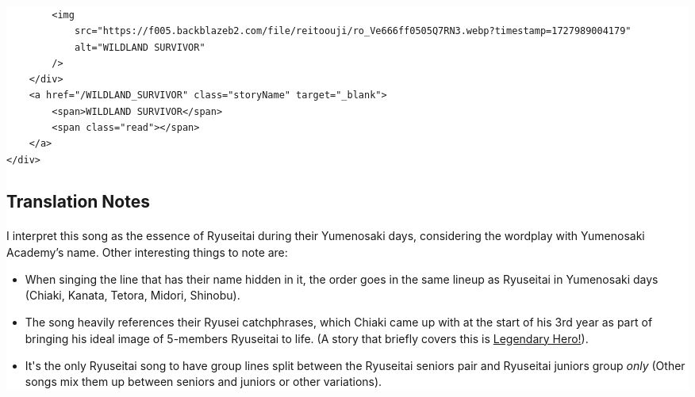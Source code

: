            <img
                src="https://f005.backblazeb2.com/file/reitoouji/ro_Ve666ff0505Q7RN3.webp?timestamp=1727989004179"
                alt="WILDLAND SURVIVOR"
            />
        </div>
        <a href="/WILDLAND_SURVIVOR" class="storyName" target="_blank">
            <span>WILDLAND SURVIVOR</span>
            <span class="read"></span>
        </a>
    </div>
  </div>
</article>

<div class="navigation2">
  <a target="_blank" href="/translations/#Index" title="Translations Masterlist"><i class="fa fa-home"></i></a>
  <a href="#top" class="top-arrow" title="Back to Top"><i class="fa fa-arrow-up"></i></a>
</div>

## Translation Notes

I interpret this song as the essence of Ryuseitai during their Yumenosaki days, considering the wordplay with Yumenosaki Academy’s name. Other interesting things to note are:

- When singing the line that has their name hidden in it, the order goes in the same lineup as Ryuseitai in Yumenosaki days (Chiaki, Kanata, Tetora, Midori, Shinobu).

- The song heavily references their Ryusei catchphrases, which Chiaki came up with at the start of his 3rd year as part of bringing his ideal image of 5-members Ryuseitai to life. (A story that briefly covers this is <a href="/legendary_hero" target="_blank">Legendary Hero!</a>).

- It's the only Ryuseitai song to have group lines split between the Ryuseitai seniors pair and Ryuseitai juniors group <em>only</em> (Other songs mix them up between seniors and juniors or other variations).

[^1]: In the song, they sing <em>yume no saki</em> (beyond the dreams), which is homophonous with Yumenosaki Academy (夢ノ咲). The academy’s name lit. means “(the school where) dreams bloom”.
[^2]: This line has Chiaki’s name hidden in it, see bolded: <em>ichi i<b>chi aki</b>ramete-cha</em>.
[^3]: This line has Kanata’s name hidden in it, see bolded: <em>negau <b>kanata</b> e</em>. It also has the word “wish”, which relates back to Kanata’s backstory (Read more about it in <a href="/meteor_impact" target="_blank">Meteor Impact</a>).
[^4]: This line has Tetora’s name hidden in it, see bolded: <em>tachi mukat<b>te tora</b>buru o</em>.
[^5]: This line has Midori’s name hidden in it, see bolded: <em>saa, LET <b>ME DREA</b>M</em>.
[^6]: This line has Shinobu’s name hidden in it, see bolded: <em>manaza<b>shi nobu</b>n</em>.
[^7]: As an interesting note, Kanata tends to talk about “evolution” a lot because of marine biology, such as in his <a href="/idol_story/kanata_2" target="_blank">idol story with Midori</a>.
[^8]: This line references kanji from their names. Cloud (<em>kumo</em>) → Same kanji as the one in <em>nagumo</em> (南雲), heights (<em>takami</em>) → Same kanji as the one in <em>takamine</em> (高峯), thousand (<em>sen</em>) → Same kanji as the one in <em>chiaki</em> (千秋), as well as being homophonous with the <em>sen</em> from <em>sengoku</em>.
[^9]: Kanata’s center song in !! Era, <a href="/bokura_no_stella" target="_blank">Bokura no Stella</a>, has some lyrics similar to this song. Such as “rain down”, as well as <em>ikusen</em> (thousands), while his center song has <em>ikuoku</em> (hundreds of millions).
[^10]: Ryusei Yellow’s catchphrase is “The yellow flame is the mark of hope”.
[^11]: Midori’s Ryusei Green catchphrase when he was a 1st year was “The green flame is the mark of compassion, soothing everyone with yuruchara and such”.
[^12]: Ryusei Black’s catchphrase is “The black flame is the mark of effort (hard work)”.
[^13]: Ryusei Blue’s catchphrase is “The blue flame is the mark of mystery”.
[^14]: Ryusei Red’s catchphrase is “The red flame is the mark of justice, the sun of life, burning bright red”.

